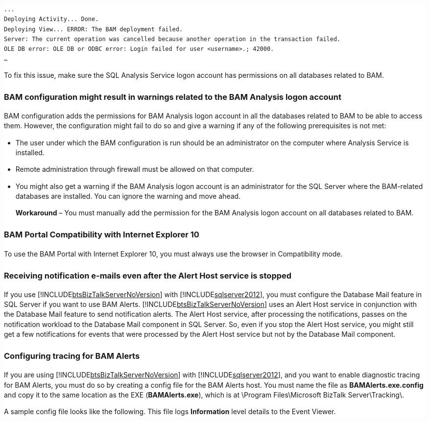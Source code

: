 ```  
...  
Deploying Activity... Done.   
Deploying View... ERROR: The BAM deployment failed.   
Server: The current operation was cancelled because another operation in the transaction failed.   
OLE DB error: OLE DB or ODBC error: Login failed for user <username>.; 42000.   
…  
```  
  
 To fix this issue, make sure the SQL Analysis Service logon account has permissions on all databases related to BAM.  
  
### BAM configuration might result in warnings related to the BAM Analysis logon account  
 BAM configuration adds the permissions for BAM Analysis logon account in all the databases related to BAM to be able to access them. However, the configuration might fail to do so and give a warning if any of the following prerequisites is not met:  
  
- The user under which the BAM configuration is run should be an administrator on the computer where Analysis Service is installed.  
  
- Remote administration through firewall must be allowed on that computer.  
  
- You might also get a warning if the BAM Analysis logon account is an administrator for the SQL Server where the BAM-related databases are installed. You can ignore the warning and move ahead.  
  
  **Workaround** – You must manually add the permission for the BAM Analysis logon account on all databases related to BAM.  
  
### BAM Portal Compatibility with Internet Explorer 10  
 To use the BAM Portal with Internet Explorer 10, you must always use the browser in Compatibility mode.  
  
### Receiving notification e-mails even after the Alert Host service is stopped  
 If you use [!INCLUDE[btsBizTalkServerNoVersion](../includes/btsbiztalkservernoversion-md.md)] with [!INCLUDE[sqlserver2012](../includes/sqlserver2012-md.md)], you must configure the Database Mail feature in SQL Server if you want to use BAM Alerts. [!INCLUDE[btsBizTalkServerNoVersion](../includes/btsbiztalkservernoversion-md.md)] uses an Alert Host service in conjunction with the Database Mail feature to send notification alerts. The Alert Host service, after processing the notifications, passes on the notification workload to the Database Mail component in SQL Server. So, even if you stop the Alert Host service, you might still get a few notifications for events that were processed by the Alert Host service but not by the Database Mail component.  
  
### Configuring tracing for BAM Alerts  
 If you are using [!INCLUDE[btsBizTalkServerNoVersion](../includes/btsbiztalkservernoversion-md.md)] with [!INCLUDE[sqlserver2012](../includes/sqlserver2012-md.md)], and you want to enable diagnostic tracing for BAM Alerts, you must do so by creating a config file for the BAM Alerts host. You must name the file as **BAMAlerts.exe.config** and copy it to the same location as the EXE (**BAMAlerts.exe**), which is at \Program Files\Microsoft BizTalk Server\Tracking\\.  
  
 A sample config file looks like the following. This file logs **Information** level details to the Event Viewer.  
  